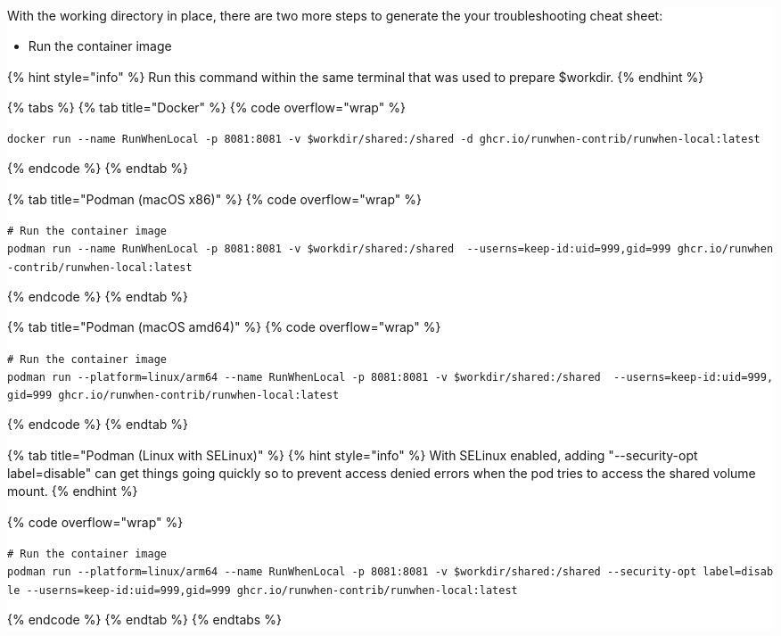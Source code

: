 With the working directory in place, there are two more steps to generate the your troubleshooting cheat sheet:

* Run the container image

{% hint style="info" %}
Run this command within the same terminal that was used to prepare $workdir.
{% endhint %}

{% tabs %}
{% tab title="Docker" %}
{% code overflow="wrap" %}
```
docker run --name RunWhenLocal -p 8081:8081 -v $workdir/shared:/shared -d ghcr.io/runwhen-contrib/runwhen-local:latest
```
{% endcode %}
{% endtab %}

{% tab title="Podman (macOS x86)" %}
{% code overflow="wrap" %}
```
# Run the container image
podman run --name RunWhenLocal -p 8081:8081 -v $workdir/shared:/shared  --userns=keep-id:uid=999,gid=999 ghcr.io/runwhen-contrib/runwhen-local:latest
```
{% endcode %}
{% endtab %}

{% tab title="Podman (macOS amd64)" %}
{% code overflow="wrap" %}
```
# Run the container image
podman run --platform=linux/arm64 --name RunWhenLocal -p 8081:8081 -v $workdir/shared:/shared  --userns=keep-id:uid=999,gid=999 ghcr.io/runwhen-contrib/runwhen-local:latest
```
{% endcode %}
{% endtab %}

{% tab title="Podman (Linux with SELinux)" %}
{% hint style="info" %}
With SELinux enabled, adding "--security-opt label=disable" can get things going quickly so to prevent access denied errors when the pod tries to access the shared volume mount.
{% endhint %}

{% code overflow="wrap" %}
```
# Run the container image
podman run --platform=linux/arm64 --name RunWhenLocal -p 8081:8081 -v $workdir/shared:/shared --security-opt label=disable --userns=keep-id:uid=999,gid=999 ghcr.io/runwhen-contrib/runwhen-local:latest
```
{% endcode %}
{% endtab %}
{% endtabs %}
